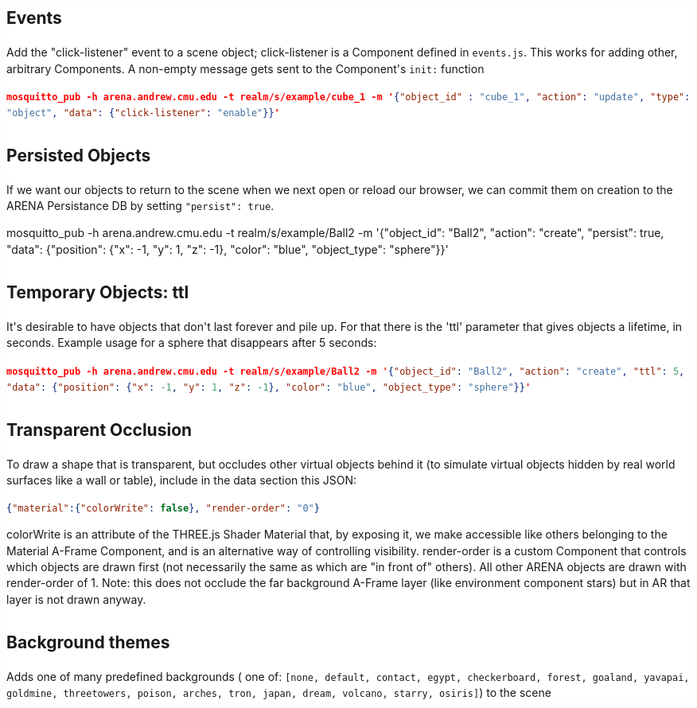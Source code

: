 ## Events

Add the "click-listener" event to a scene object; click-listener is a Component defined in `events.js`. This works for adding other, arbitrary Components. A non-empty message gets sent to the Component's `init:` function

```json
mosquitto_pub -h arena.andrew.cmu.edu -t realm/s/example/cube_1 -m '{"object_id" : "cube_1", "action": "update", "type": "object", "data": {"click-listener": "enable"}}'
```
## Persisted Objects

If we want our objects to return to the scene when we next open or reload our browser, we can commit them on creation to the ARENA Persistance DB by setting `"persist": true`.

mosquitto_pub -h arena.andrew.cmu.edu -t realm/s/example/Ball2 -m '{"object_id": "Ball2", "action": "create", "persist": true, "data": {"position": {"x": -1, "y": 1, "z": -1}, "color": "blue", "object_type": "sphere"}}'


## Temporary Objects: ttl

It's desirable to have objects that don't last forever and pile up. For that there is the 'ttl' parameter that gives objects a lifetime, in seconds. Example usage for a sphere that disappears after 5 seconds:

```json
mosquitto_pub -h arena.andrew.cmu.edu -t realm/s/example/Ball2 -m '{"object_id": "Ball2", "action": "create", "ttl": 5, "data": {"position": {"x": -1, "y": 1, "z": -1}, "color": "blue", "object_type": "sphere"}}'
```

## Transparent Occlusion

To draw a shape that is transparent, but occludes other virtual objects behind it (to simulate virtual objects hidden by real world surfaces like a wall or table), include in the data section this JSON:

```json
{"material":{"colorWrite": false}, "render-order": "0"}
```

colorWrite is an attribute of the THREE.js Shader Material that, by exposing it, we make accessible like others belonging to the Material A-Frame Component, and is an alternative way of controlling visibility. render-order is a custom Component that controls which objects are drawn first (not necessarily the same as which are "in front of" others). All other ARENA objects are drawn with render-order of 1. Note: this does not occlude the far background A-Frame layer (like environment component stars) but in AR that layer is not drawn anyway.

## Background themes

Adds one of many predefined backgrounds ( one of: `[none, default, contact, egypt, checkerboard, forest, goaland, yavapai, goldmine, threetowers, poison, arches, tron, japan, dream, volcano, starry, osiris]`) to the scene


[//]: # (Much more now available in e.g. https://arena.andrew.cmu.edu/x/face/)
[//]: # (Main documentation of Jitsi video conference integration with ARENA needs to be added, but can be found at https://arena.andrew.cmu.edu/x/jitsi/.)